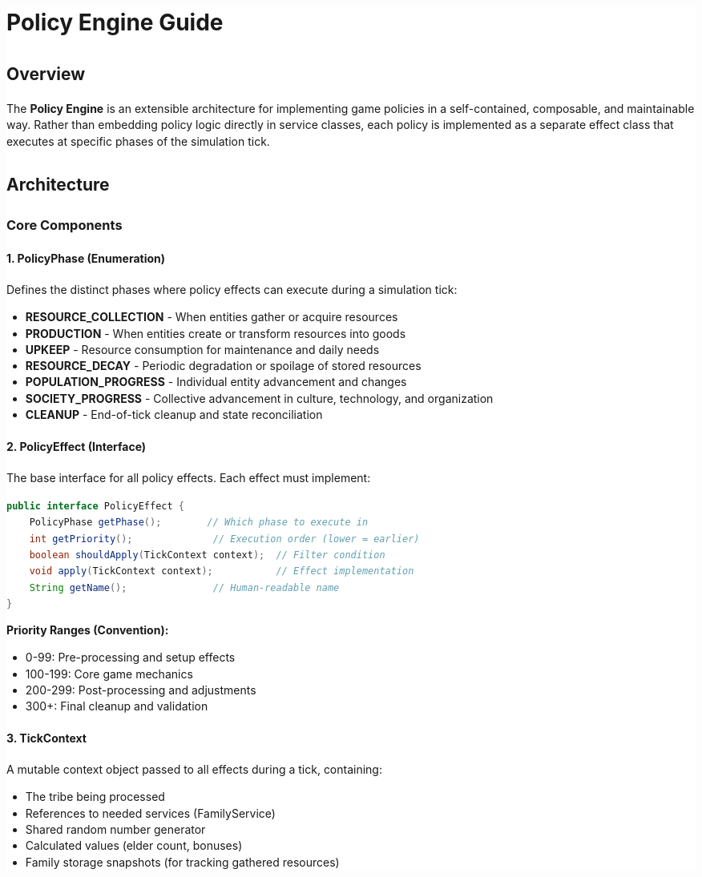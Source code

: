 # Policy Engine Guide

## Overview

The **Policy Engine** is an extensible architecture for implementing game policies in a self-contained, composable, and maintainable way. Rather than embedding policy logic directly in service classes, each policy is implemented as a separate effect class that executes at specific phases of the simulation tick.

## Architecture

### Core Components

#### 1. PolicyPhase (Enumeration)

Defines the distinct phases where policy effects can execute during a simulation tick:

- **RESOURCE_COLLECTION** - When entities gather or acquire resources
- **PRODUCTION** - When entities create or transform resources into goods
- **UPKEEP** - Resource consumption for maintenance and daily needs
- **RESOURCE_DECAY** - Periodic degradation or spoilage of stored resources
- **POPULATION_PROGRESS** - Individual entity advancement and changes
- **SOCIETY_PROGRESS** - Collective advancement in culture, technology, and organization
- **CLEANUP** - End-of-tick cleanup and state reconciliation

#### 2. PolicyEffect (Interface)

The base interface for all policy effects. Each effect must implement:

```java
public interface PolicyEffect {
    PolicyPhase getPhase();        // Which phase to execute in
    int getPriority();              // Execution order (lower = earlier)
    boolean shouldApply(TickContext context);  // Filter condition
    void apply(TickContext context);           // Effect implementation
    String getName();               // Human-readable name
}
```

**Priority Ranges (Convention):**
- 0-99: Pre-processing and setup effects
- 100-199: Core game mechanics
- 200-299: Post-processing and adjustments
- 300+: Final cleanup and validation

#### 3. TickContext

A mutable context object passed to all effects during a tick, containing:

- The tribe being processed
- References to needed services (FamilyService)
- Shared random number generator
- Calculated values (elder count, bonuses)
- Family storage snapshots (for tracking gathered resources)
